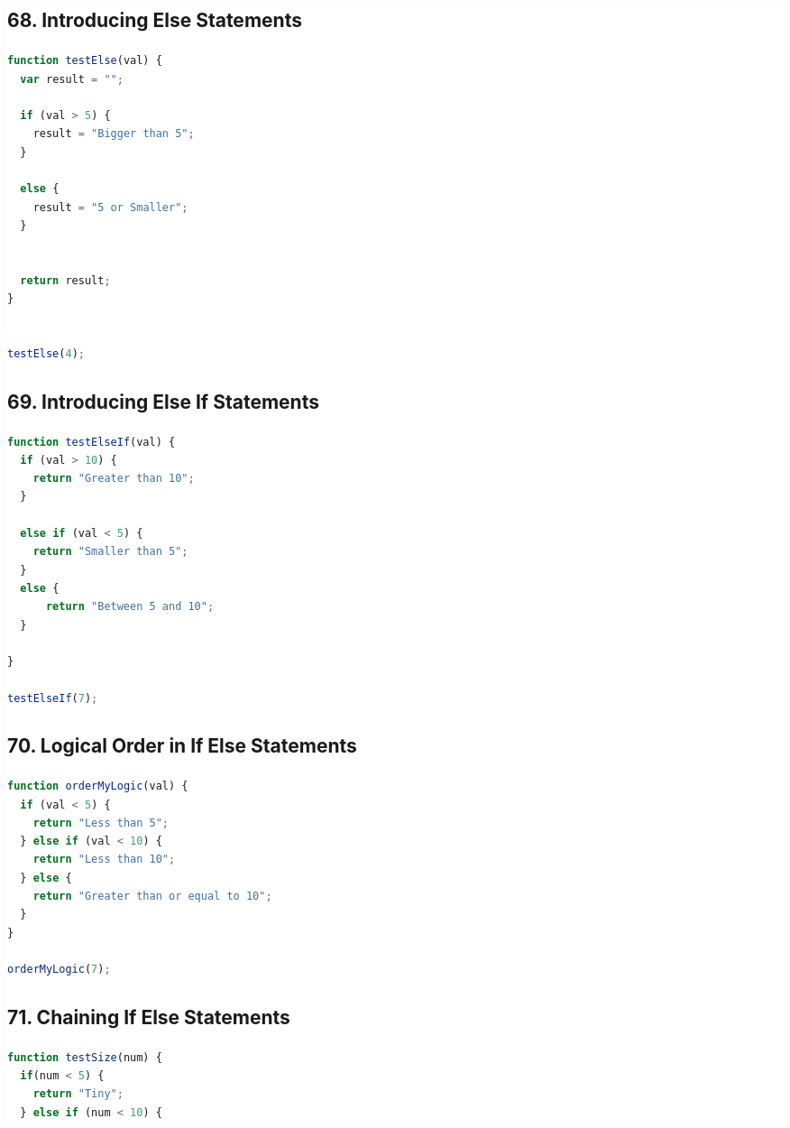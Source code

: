 ## 68. Introducing Else Statements

```js
function testElse(val) {
  var result = "";

  if (val > 5) {
    result = "Bigger than 5";
  }

  else {
    result = "5 or Smaller";
  }


  return result;
}


testElse(4);

```
## 69. Introducing Else If Statements
```js
function testElseIf(val) {
  if (val > 10) {
    return "Greater than 10";
  }

  else if (val < 5) {
    return "Smaller than 5";
  }
  else {
      return "Between 5 and 10";
  }

}

testElseIf(7);

```
## 70. Logical Order in If Else Statements
```js
function orderMyLogic(val) {
  if (val < 5) {
    return "Less than 5";
  } else if (val < 10) {
    return "Less than 10";
  } else {
    return "Greater than or equal to 10";
  }
}

orderMyLogic(7);
```
## 71. Chaining If Else Statements
```js
function testSize(num) {
  if(num < 5) {
    return "Tiny";
  } else if (num < 10) {
```